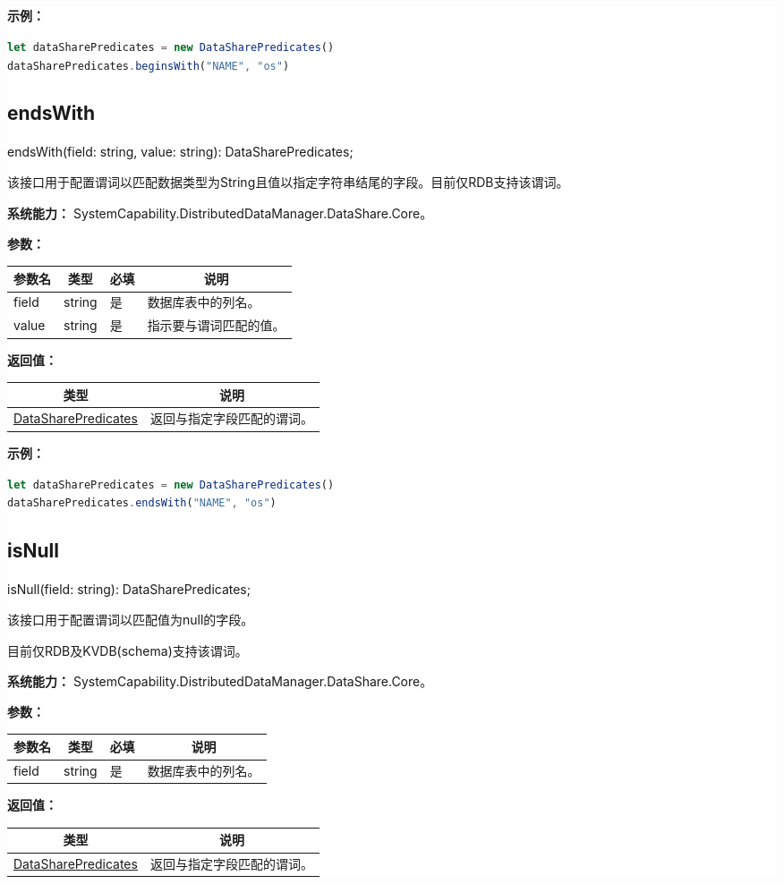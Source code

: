 **示例：**

```ts
let dataSharePredicates = new DataSharePredicates()
dataSharePredicates.beginsWith("NAME", "os")
```

## endsWith

endsWith(field: string, value: string): DataSharePredicates;

该接口用于配置谓词以匹配数据类型为String且值以指定字符串结尾的字段。目前仅RDB支持该谓词。

**系统能力：**  SystemCapability.DistributedDataManager.DataShare.Core。

**参数：**

| 参数名 | 类型   | 必填 | 说明                   |
| ------ | ------ | ---- | ---------------------- |
| field  | string | 是   | 数据库表中的列名。     |
| value  | string | 是   | 指示要与谓词匹配的值。 |

**返回值：**

| 类型                                        | 说明                       |
| ------------------------------------------- | -------------------------- |
| [DataSharePredicates](#datasharepredicates) | 返回与指定字段匹配的谓词。 |

**示例：**

```ts
let dataSharePredicates = new DataSharePredicates()
dataSharePredicates.endsWith("NAME", "os")
```

## isNull

isNull(field: string): DataSharePredicates;

该接口用于配置谓词以匹配值为null的字段。

目前仅RDB及KVDB(schema)支持该谓词。

**系统能力：**  SystemCapability.DistributedDataManager.DataShare.Core。

**参数：**

| 参数名 | 类型   | 必填 | 说明               |
| ------ | ------ | ---- | ------------------ |
| field  | string | 是   | 数据库表中的列名。 |

**返回值：**

| 类型                                        | 说明                       |
| ------------------------------------------- | -------------------------- |
| [DataSharePredicates](#datasharepredicates) | 返回与指定字段匹配的谓词。 |
